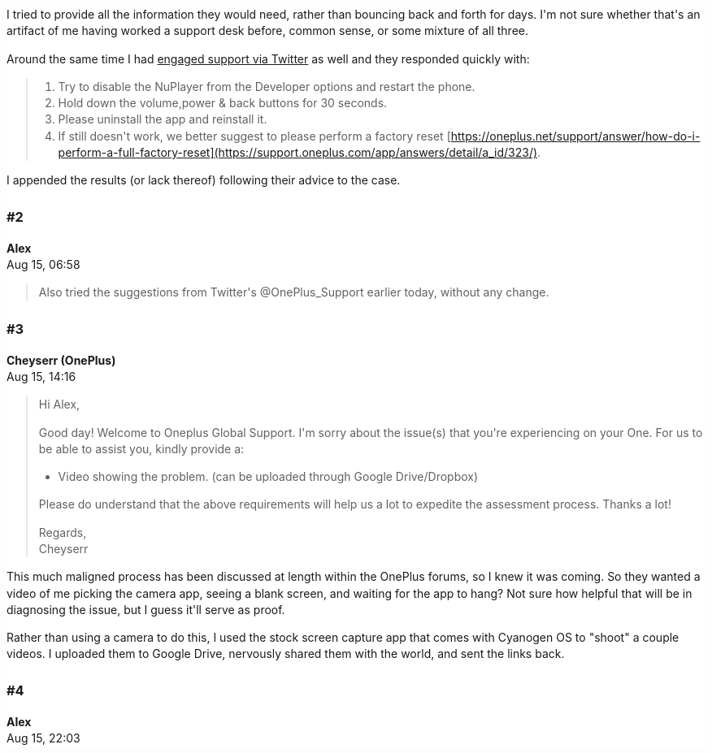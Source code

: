 I tried to provide all the information they would need, rather than bouncing back and forth for days. I'm not sure whether that's an artifact of me having worked a support desk before, common sense, or some mixture of all three.

Around the same time I had [engaged support via Twitter](https://twitter.com/OnePlus_Support/status/632213812393975808) as well and they responded quickly with:

> 1. Try to disable the NuPlayer from the Developer options and restart the phone.
> 2. Hold down the volume,power & back buttons for 30 seconds.
> 3. Please uninstall the app and reinstall it.
> 4. If still doesn't work, we better suggest to please perform a factory reset [https://oneplus.net/support/answer/how-do-i-perform-a-full-factory-reset](https://support.oneplus.com/app/answers/detail/a_id/323/).

I appended the results (or lack thereof) following their advice to the case.

### #2

**Alex**  
Aug 15, 06:58

> Also tried the suggestions from Twitter's @OnePlus_Support earlier today,
without any change.

### #3

**Cheyserr (OnePlus)**  
Aug 15, 14:16

> Hi Alex,
>
> Good day! Welcome to Oneplus Global Support. I'm sorry about the issue(s) that
you're experiencing on your One. For us to be able to assist you, kindly
provide a:
>
> * Video showing the problem. (can be uploaded through Google Drive/Dropbox)
> 
> Please do understand that the above requirements will help us a lot to expedite
> the assessment process. Thanks a lot!
>
> Regards,  
> Cheyserr

This much maligned process has been discussed at length within the OnePlus forums, so I knew it was coming. So they wanted a video of me picking the camera app, seeing a blank screen, and waiting for the app to hang? Not sure how helpful that will be in diagnosing the issue, but I guess it'll serve as proof.

Rather than using a camera to do this, I used the stock screen capture app that comes with Cyanogen OS to "shoot" a couple videos. I uploaded them to Google Drive, nervously shared them with the world, and sent the links back.

### #4

**Alex**  
Aug 15, 22:03
